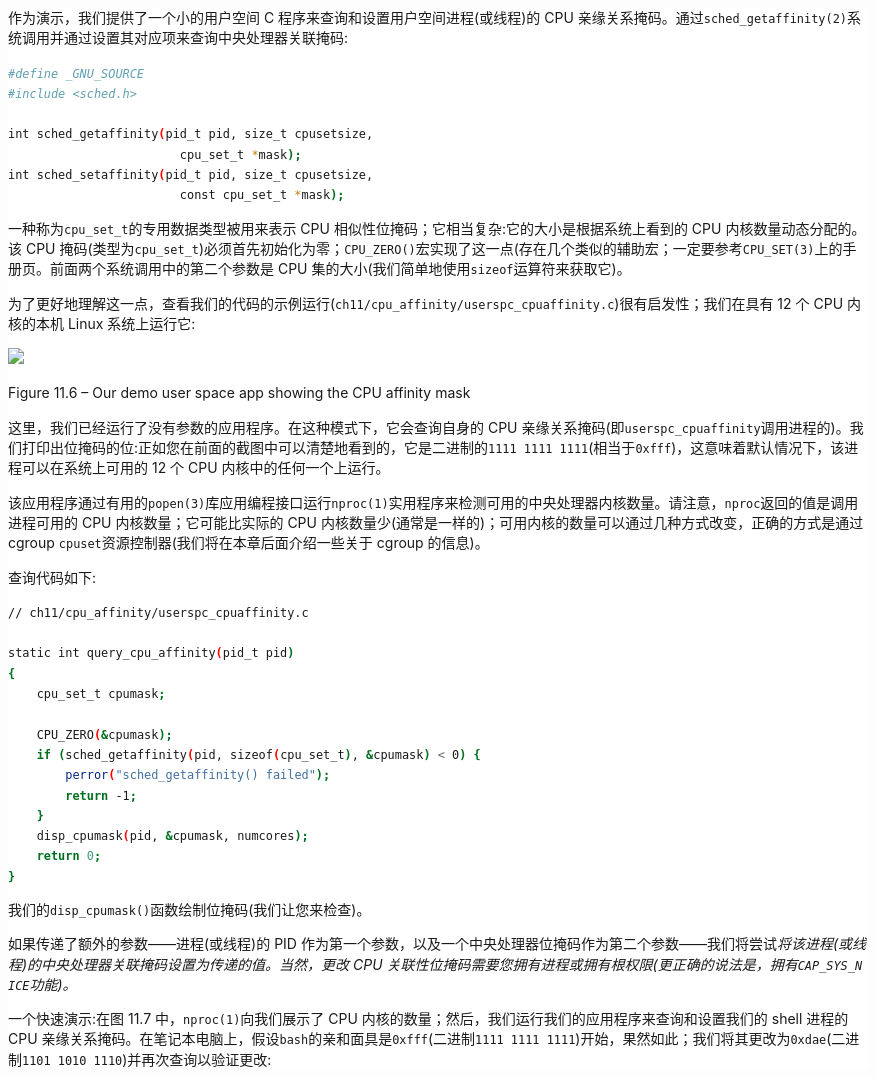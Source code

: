 作为演示，我们提供了一个小的用户空间 C 程序来查询和设置用户空间进程(或线程)的 CPU 亲缘关系掩码。通过`sched_getaffinity(2)`系统调用并通过设置其对应项来查询中央处理器关联掩码:

```sh
#define _GNU_SOURCE
#include <sched.h>

int sched_getaffinity(pid_t pid, size_t cpusetsize,
                        cpu_set_t *mask);
int sched_setaffinity(pid_t pid, size_t cpusetsize,
                        const cpu_set_t *mask);
```

一种称为`cpu_set_t`的专用数据类型被用来表示 CPU 相似性位掩码；它相当复杂:它的大小是根据系统上看到的 CPU 内核数量动态分配的。该 CPU 掩码(类型为`cpu_set_t`)必须首先初始化为零；`CPU_ZERO()`宏实现了这一点(存在几个类似的辅助宏；一定要参考`CPU_SET(3)`上的手册页。前面两个系统调用中的第二个参数是 CPU 集的大小(我们简单地使用`sizeof`运算符来获取它)。

为了更好地理解这一点，查看我们的代码的示例运行(`ch11/cpu_affinity/userspc_cpuaffinity.c`)很有启发性；我们在具有 12 个 CPU 内核的本机 Linux 系统上运行它:

![](Images/6d66a20c-580f-4cc1-b08a-987717b30c76.png)

Figure 11.6 – Our demo user space app showing the CPU affinity mask

这里，我们已经运行了没有参数的应用程序。在这种模式下，它会查询自身的 CPU 亲缘关系掩码(即`userspc_cpuaffinity`调用进程的)。我们打印出位掩码的位:正如您在前面的截图中可以清楚地看到的，它是二进制的`1111 1111 1111`(相当于`0xfff`)，这意味着默认情况下，该进程可以在系统上可用的 12 个 CPU 内核中的任何一个上运行。

该应用程序通过有用的`popen(3)`库应用编程接口运行`nproc(1)`实用程序来检测可用的中央处理器内核数量。请注意，`nproc`返回的值是调用进程可用的 CPU 内核数量；它可能比实际的 CPU 内核数量少(通常是一样的)；可用内核的数量可以通过几种方式改变，正确的方式是通过 cgroup `cpuset`资源控制器(我们将在本章后面介绍一些关于 cgroup 的信息)。

查询代码如下:

```sh
// ch11/cpu_affinity/userspc_cpuaffinity.c

static int query_cpu_affinity(pid_t pid)
{
    cpu_set_t cpumask;

    CPU_ZERO(&cpumask);
    if (sched_getaffinity(pid, sizeof(cpu_set_t), &cpumask) < 0) {
        perror("sched_getaffinity() failed");
        return -1;
    }
    disp_cpumask(pid, &cpumask, numcores);
    return 0;
}
```

我们的`disp_cpumask()`函数绘制位掩码(我们让您来检查)。

如果传递了额外的参数——进程(或线程)的 PID 作为第一个参数，以及一个中央处理器位掩码作为第二个参数——我们将尝试*将该进程(或线程)的中央处理器关联掩码设置为传递的值。当然，更改 CPU 关联性位掩码需要您拥有进程或拥有根权限(更正确的说法是，拥有`CAP_SYS_NICE`功能)。*

一个快速演示:在图 11.7 中，`nproc(1)`向我们展示了 CPU 内核的数量；然后，我们运行我们的应用程序来查询和设置我们的 shell 进程的 CPU 亲缘关系掩码。在笔记本电脑上，假设`bash`的亲和面具是`0xfff`(二进制`1111 1111 1111`)开始，果然如此；我们将其更改为`0xdae`(二进制`1101 1010 1110`)并再次查询以验证更改:
